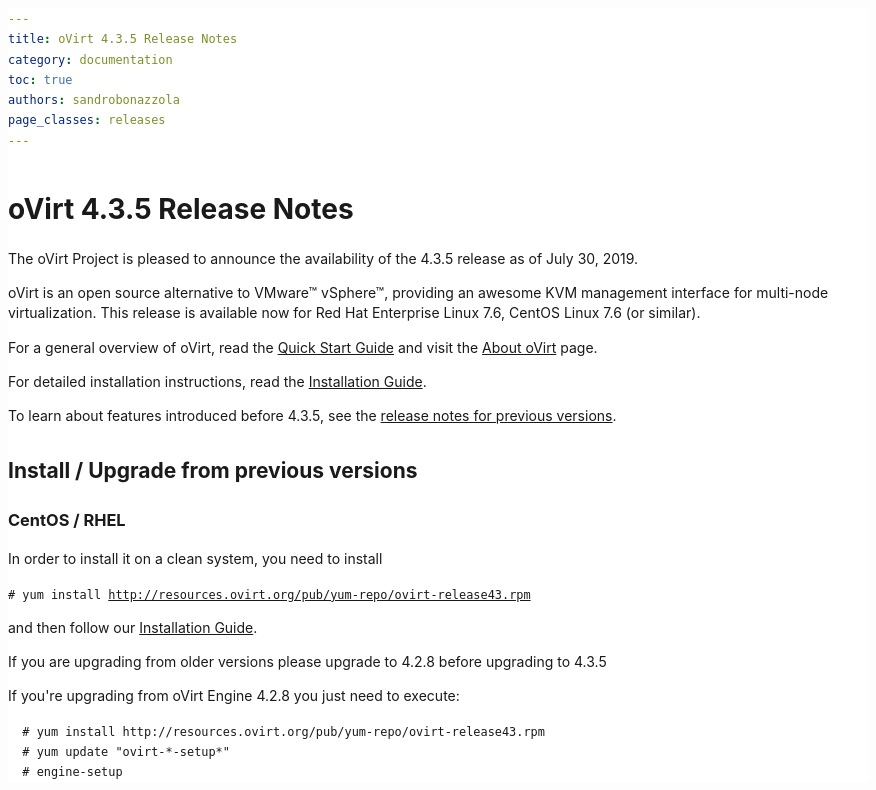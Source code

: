 ```yaml
---
title: oVirt 4.3.5 Release Notes
category: documentation
toc: true
authors: sandrobonazzola
page_classes: releases
---
```


# oVirt 4.3.5 Release Notes

The oVirt Project is pleased to announce the availability of the 4.3.5 release as of July 30, 2019.

oVirt is an open source alternative to VMware™ vSphere™, providing an
awesome KVM management interface for multi-node virtualization.
This release is available now for Red Hat Enterprise Linux 7.6,
CentOS Linux 7.6 (or similar).



For a general overview of oVirt, read the [Quick Start Guide](/documentation/quickstart/quickstart-guide/)
and visit the [About oVirt](/documentation/introduction/about-ovirt/) page.

For detailed installation instructions, read the [Installation Guide](/documentation/install-guide/Installation_Guide/).

To learn about features introduced before 4.3.5, see the [release notes for previous versions](/documentation/#previous-release-notes).


## Install / Upgrade from previous versions

### CentOS / RHEL





In order to install it on a clean system, you need to install


`# yum install `[`http://resources.ovirt.org/pub/yum-repo/ovirt-release43.rpm`](http://resources.ovirt.org/pub/yum-repo/ovirt-release43.rpm)


and then follow our
[Installation Guide](http://www.ovirt.org/documentation/install-guide/Installation_Guide/).



If you are upgrading from older versions please upgrade to 4.2.8 before upgrading to 4.3.5

If you're upgrading from oVirt Engine 4.2.8 you just need to execute:

      # yum install http://resources.ovirt.org/pub/yum-repo/ovirt-release43.rpm
      # yum update "ovirt-*-setup*"
      # engine-setup
